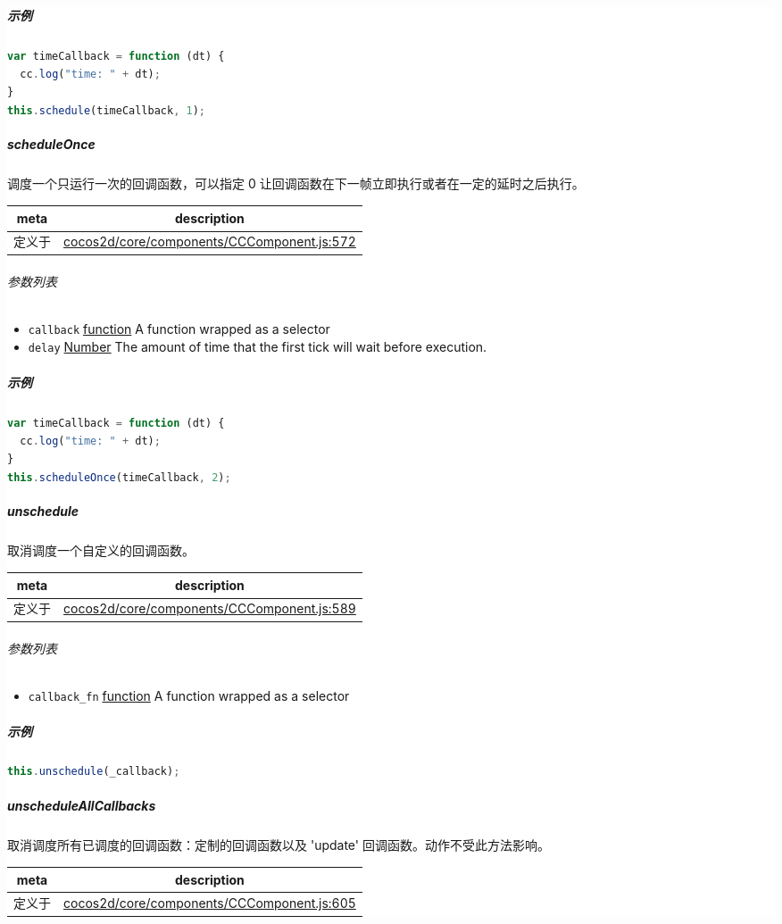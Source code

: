 ##### 示例

```js
var timeCallback = function (dt) {
  cc.log("time: " + dt);
}
this.schedule(timeCallback, 1);
```

##### scheduleOnce

调度一个只运行一次的回调函数，可以指定 0 让回调函数在下一帧立即执行或者在一定的延时之后执行。

| meta | description |
|------|-------------|
| 定义于 | [cocos2d/core/components/CCComponent.js:572](https://github.com/cocos-creator/engine/blob/96bda88193f046d4669a2fb38a5ad968c5d6a9df/cocos2d/core/components/CCComponent.js#L572) |

###### 参数列表
- `callback` <a href="https://developer.mozilla.org/en/JavaScript/Reference/Global_Objects/Function" class="crosslink external" target="_blank">function</a> A function wrapped as a selector
- `delay` <a href="https://developer.mozilla.org/en/JavaScript/Reference/Global_Objects/Number" class="crosslink external" target="_blank">Number</a> The amount of time that the first tick will wait before execution.

##### 示例

```js
var timeCallback = function (dt) {
  cc.log("time: " + dt);
}
this.scheduleOnce(timeCallback, 2);
```

##### unschedule

取消调度一个自定义的回调函数。

| meta | description |
|------|-------------|
| 定义于 | [cocos2d/core/components/CCComponent.js:589](https://github.com/cocos-creator/engine/blob/96bda88193f046d4669a2fb38a5ad968c5d6a9df/cocos2d/core/components/CCComponent.js#L589) |

###### 参数列表
- `callback_fn` <a href="https://developer.mozilla.org/en/JavaScript/Reference/Global_Objects/Function" class="crosslink external" target="_blank">function</a> A function wrapped as a selector

##### 示例

```js
this.unschedule(_callback);
```

##### unscheduleAllCallbacks

取消调度所有已调度的回调函数：定制的回调函数以及 'update' 回调函数。动作不受此方法影响。

| meta | description |
|------|-------------|
| 定义于 | [cocos2d/core/components/CCComponent.js:605](https://github.com/cocos-creator/engine/blob/96bda88193f046d4669a2fb38a5ad968c5d6a9df/cocos2d/core/components/CCComponent.js#L605) |
